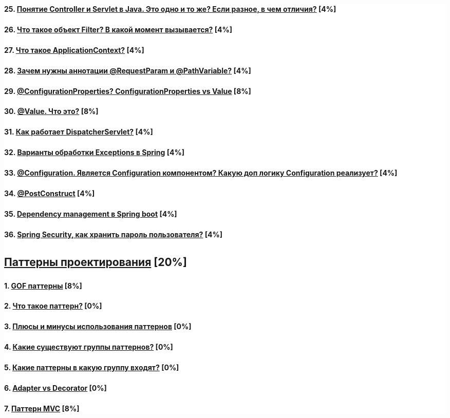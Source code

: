 #### 25. [Понятие Controller и Servlet в Java. Это одно и то же? Если разное, в чем отличия?](Архитектура-и-разработка/SPRING/#25-понятие-controller-и-servlet-в-java-это-одно-и-то-же-если-разное-в-чем-отличия) [4%]
#### 26. [Что такое объект Filter? В какой момент вызывается?](Архитектура-и-разработка/SPRING/#26-что-такое-объект-filter-в-какой-момент-вызывается) [4%]
#### 27. [Что такое ApplicationContext?](Архитектура-и-разработка/SPRING/#27-что-такое-applicationcontext) [4%]
#### 28. [Зачем нужны аннотации @RequestParam и @PathVariable?](Архитектура-и-разработка/SPRING/#28-зачем-нужны-аннотации-requestparam-и-pathvariable) [4%]
#### 29. [@ConfigurationProperties? ConfigurationProperties vs Value](Архитектура-и-разработка/SPRING/#29-configurationproperties-configurationproperties-vs-value) [8%]
#### 30. [@Value. Что это?](Архитектура-и-разработка/SPRING/#30-value-что-это) [8%]
#### 31. [Как работает DispatcherServlet?](Архитектура-и-разработка/SPRING/#31-как-работает-dispatcherservlet) [4%]
#### 32. [Варианты обработки Exceptions в Spring](Архитектура-и-разработка/SPRING/#32-варианты-обработки-exceptions-в-spring) [4%]
#### 33. [@Configuration. Является Configuration компонентом? Какую доп логику Configuration реализует?](Архитектура-и-разработка/SPRING/#33-configuration-является-configuration-компонентом-какую-доп-логику-configuration-реализует) [4%]
#### 34. [@PostConstruct](Архитектура-и-разработка/SPRING/#34-postconstruct) [4%]
#### 35. [Dependency management в Spring boot](Архитектура-и-разработка/SPRING/#35-dependency-management-в-spring-boot) [4%]
#### 36. [Spring Security, как хранить пароль пользователя?](Архитектура-и-разработка/SPRING/#36-spring-security-как-хранить-пароль-пользователя) [4%]

## [Паттерны проектирования](Принципы-и-методы-проектирования/Design-Patterns/#Design-Patterns) [20%]

#### 1. [GOF паттерны](Принципы-и-методы-проектирования/Design-Patterns/#1-gof-паттерны) [8%]
#### 2. [Что такое паттерн?](Принципы-и-методы-проектирования/Design-Patterns/#2-что-такое-паттерн) [0%]
#### 3. [Плюсы и минусы использования паттернов](Принципы-и-методы-проектирования/Design-Patterns/#3-плюсы-и-минусы-использования-паттернов) [0%]
#### 4. [Какие существуют группы паттернов?](Принципы-и-методы-проектирования/Design-Patterns/#4-какие-существуют-группы-паттернов) [0%]
#### 5. [Какие паттерны в какую группу входят?](Принципы-и-методы-проектирования/Design-Patterns/#5-какие-паттерны-в-какую-группу-входят) [0%]
#### 6. [Adapter vs Decorator](Принципы-и-методы-проектирования/Design-Patterns/#6-adapter-vs-decorator) [0%]
#### 7. [Паттерн MVC](Принципы-и-методы-проектирования/Design-Patterns/#7-паттерн-mvc) [8%]